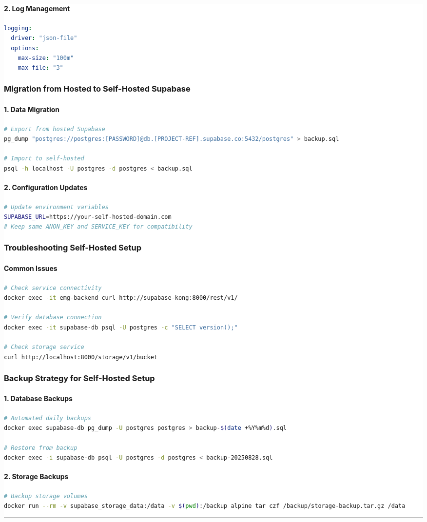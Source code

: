 #### 2. Log Management
```yaml
logging:
  driver: "json-file"
  options:
    max-size: "100m"
    max-file: "3"
```

### Migration from Hosted to Self-Hosted Supabase

#### 1. Data Migration
```bash
# Export from hosted Supabase
pg_dump "postgres://postgres:[PASSWORD]@db.[PROJECT-REF].supabase.co:5432/postgres" > backup.sql

# Import to self-hosted
psql -h localhost -U postgres -d postgres < backup.sql
```

#### 2. Configuration Updates
```bash
# Update environment variables
SUPABASE_URL=https://your-self-hosted-domain.com
# Keep same ANON_KEY and SERVICE_KEY for compatibility
```

### Troubleshooting Self-Hosted Setup

#### Common Issues
```bash
# Check service connectivity
docker exec -it emg-backend curl http://supabase-kong:8000/rest/v1/

# Verify database connection
docker exec -it supabase-db psql -U postgres -c "SELECT version();"

# Check storage service
curl http://localhost:8000/storage/v1/bucket
```

### Backup Strategy for Self-Hosted Setup

#### 1. Database Backups
```bash
# Automated daily backups
docker exec supabase-db pg_dump -U postgres postgres > backup-$(date +%Y%m%d).sql

# Restore from backup
docker exec -i supabase-db psql -U postgres -d postgres < backup-20250828.sql
```

#### 2. Storage Backups
```bash
# Backup storage volumes
docker run --rm -v supabase_storage_data:/data -v $(pwd):/backup alpine tar czf /backup/storage-backup.tar.gz /data
```

---